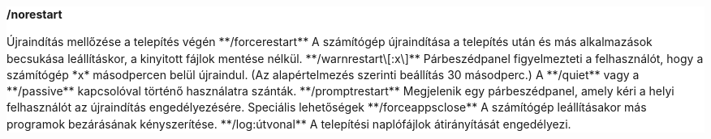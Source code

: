 **/norestart**
</td>
<td style="border:1px solid black;">
Újraindítás mellőzése a telepítés végén
</td>
</tr>
<tr>
<td style="border:1px solid black;">
**/forcerestart**
</td>
<td style="border:1px solid black;">
A számítógép újraindítása a telepítés után és más alkalmazások becsukása leállításkor, a kinyitott fájlok mentése nélkül.
</td>
</tr>
<tr class="alternateRow">
<td style="border:1px solid black;">
**/warnrestart\[:x\]**
</td>
<td style="border:1px solid black;">
Párbeszédpanel figyelmezteti a felhasználót, hogy a számítógép *x* másodpercen belül újraindul. (Az alapértelmezés szerinti beállítás 30 másodperc.) A **/quiet** vagy a **/passive** kapcsolóval történő használatra szánták.
</td>
</tr>
<tr>
<td style="border:1px solid black;">
**/promptrestart**
</td>
<td style="border:1px solid black;">
Megjelenik egy párbeszédpanel, amely kéri a helyi felhasználót az újraindítás engedélyezésére.
</td>
</tr>
<tr>
<th colspan="2" style="border:1px solid black;">
Speciális lehetőségek
</th>
</tr>
<tr class="alternateRow">
<td style="border:1px solid black;">
**/forceappsclose**
</td>
<td style="border:1px solid black;">
A számítógép leállításakor más programok bezárásának kényszerítése.
</td>
</tr>
<tr>
<td style="border:1px solid black;">
**/log:útvonal**
</td>
<td style="border:1px solid black;">
A telepítési naplófájlok átirányítását engedélyezi.
</td>
</tr>
</table>
 